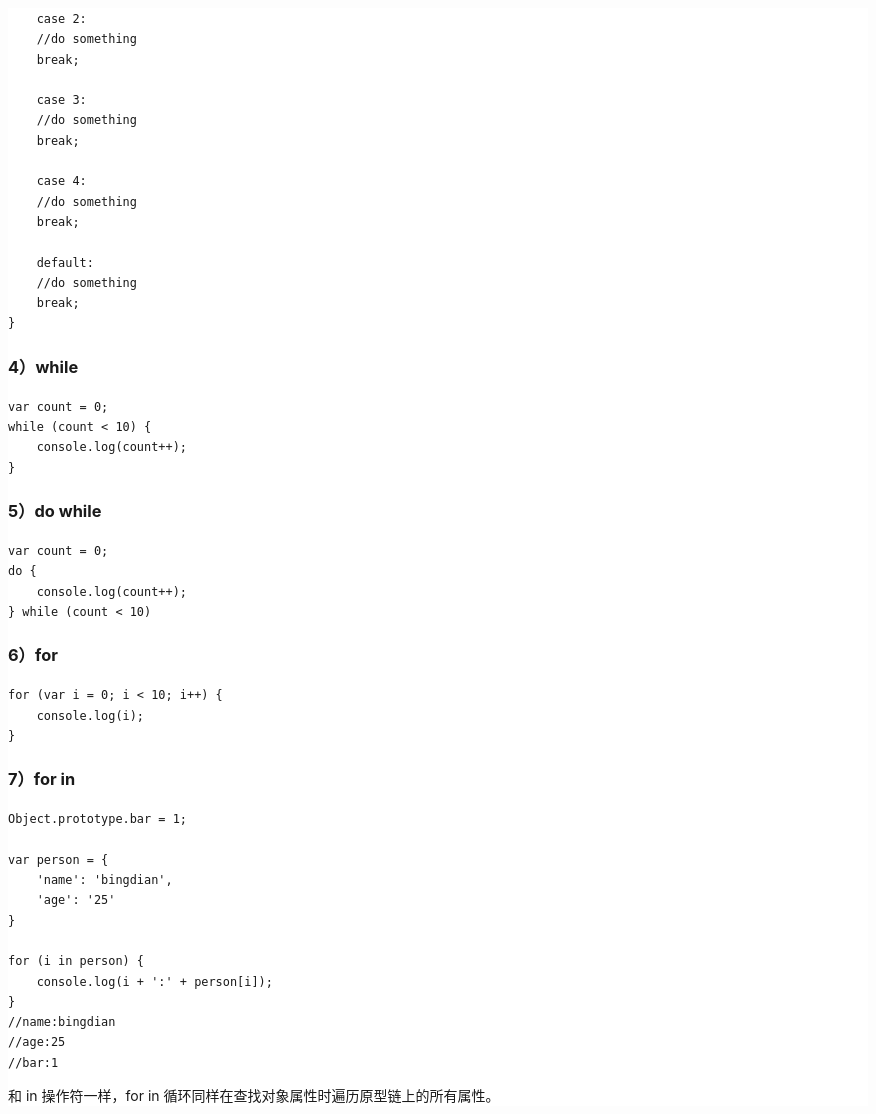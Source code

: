 		case 2: 
		//do something
		break;
	
		case 3: 
		//do something
		break;
	
		case 4: 
		//do something
		break;
	
		default:
		//do something
		break;
	}

### 4）while ###

	var count = 0;
	while (count < 10) {
		console.log(count++);
	}

### 5）do while ###

	var count = 0;
	do {
		console.log(count++);
	} while (count < 10)

### 6）for ###

	for (var i = 0; i < 10; i++) {
		console.log(i);
	}


### 7）for in ###

	Object.prototype.bar = 1;
	
	var person = {
		'name': 'bingdian',
		'age': '25'
	}
	
	for (i in person) {
		console.log(i + ':' + person[i]);
	}
	//name:bingdian
	//age:25
	//bar:1

和 in 操作符一样，for in 循环同样在查找对象属性时遍历原型链上的所有属性。
